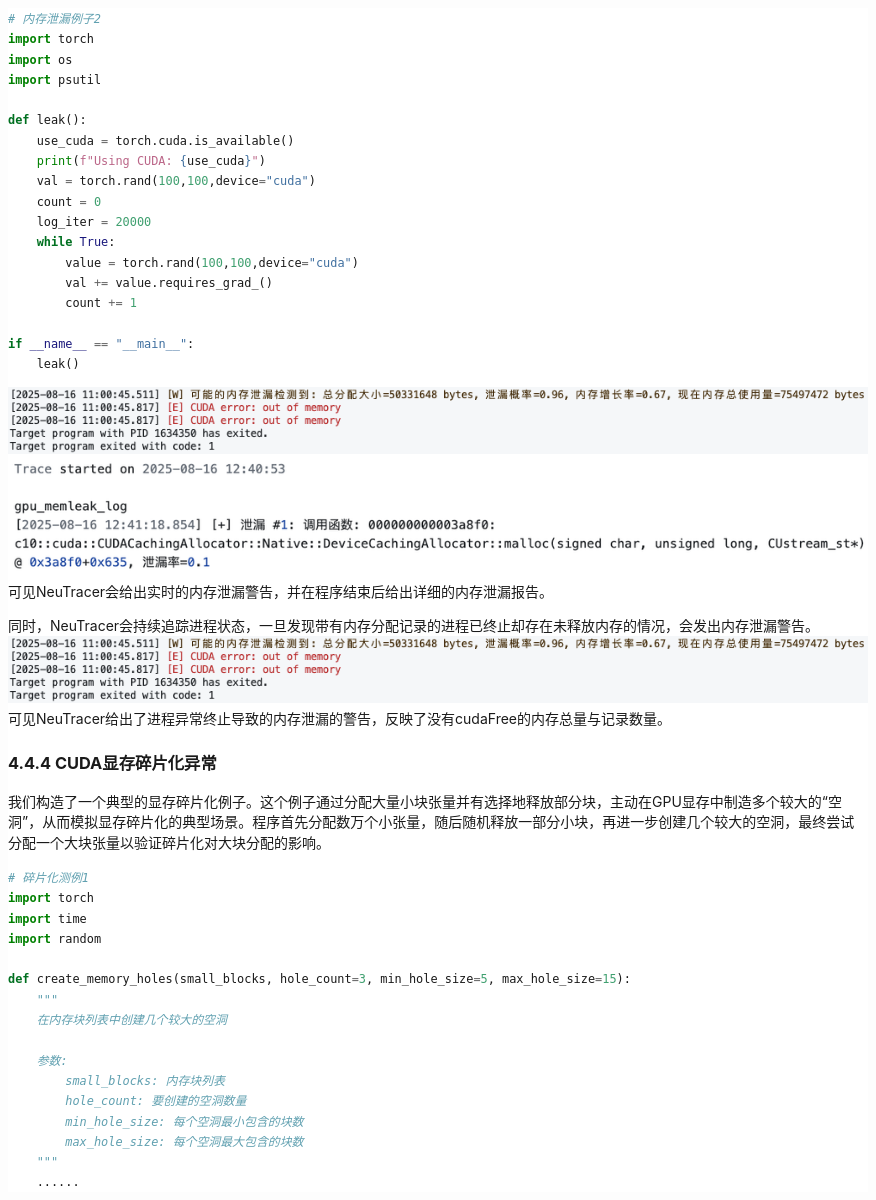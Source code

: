 ```python
# 内存泄漏例子2
import torch
import os
import psutil

def leak():
    use_cuda = torch.cuda.is_available()
    print(f"Using CUDA: {use_cuda}")
    val = torch.rand(100,100,device="cuda") 
    count = 0
    log_iter = 20000
    while True:
        value = torch.rand(100,100,device="cuda") 
        val += value.requires_grad_()
        count += 1

if __name__ == "__main__":
    leak()
```
![cuda内存泄漏.png](../guide/image/README_figures/cuda内存泄漏.png)
![cuda内存泄漏.png](../guide/image/README_figures/cuda内存泄漏报告.png)
可见NeuTracer会给出实时的内存泄漏警告，并在程序结束后给出详细的内存泄漏报告。

同时，NeuTracer会持续追踪进程状态，一旦发现带有内存分配记录的进程已终止却存在未释放内存的情况，会发出内存泄漏警告。
![cuda内存泄漏.png](../guide/image/README_figures/cuda内存泄漏.png)
可见NeuTracer给出了进程异常终止导致的内存泄漏的警告，反映了没有cudaFree的内存总量与记录数量。

### 4.4.4 CUDA显存碎片化异常

我们构造了一个典型的显存碎片化例子。这个例子通过分配大量小块张量并有选择地释放部分块，主动在GPU显存中制造多个较大的“空洞”，从而模拟显存碎片化的典型场景。程序首先分配数万个小张量，随后随机释放一部分小块，再进一步创建几个较大的空洞，最终尝试分配一个大块张量以验证碎片化对大块分配的影响。
```python
# 碎片化测例1
import torch
import time
import random

def create_memory_holes(small_blocks, hole_count=3, min_hole_size=5, max_hole_size=15):
    """
    在内存块列表中创建几个较大的空洞
    
    参数:
        small_blocks: 内存块列表
        hole_count: 要创建的空洞数量
        min_hole_size: 每个空洞最小包含的块数
        max_hole_size: 每个空洞最大包含的块数
    """
    ......

```